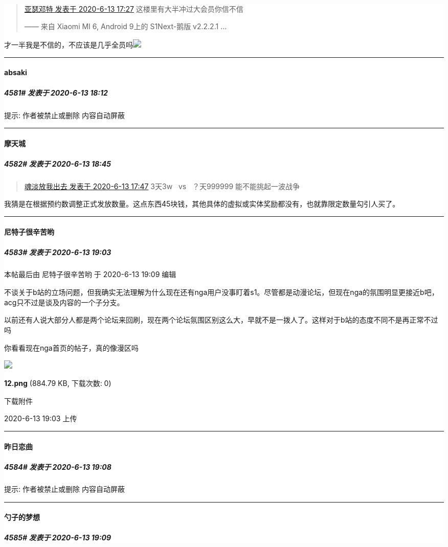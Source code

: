 <blockquote><a href="httphttps://bbs.saraba1st.com/2b/forum.php?mod=redirect&amp;goto=findpost&amp;pid=47790443&amp;ptid=1789687" target="_blank">亚瑟邓特 发表于 2020-6-13 17:27</a>
这楼里有大半冲过大会员你信不信

—— 来自 Xiaomi MI 6, Android 9上的 S1Next-鹅版 v2.2.2.1 ...</blockquote>
才一半我是不信的，不应该是几乎全员吗<img src="https://static.saraba1st.com/image/smiley/face2017/065.png" referrerpolicy="no-referrer">

*****

####  absaki  
##### 4581#       发表于 2020-6-13 18:12

提示: 作者被禁止或删除 内容自动屏蔽

*****

####  摩天城  
##### 4582#       发表于 2020-6-13 18:45

<blockquote><a href="httphttps://bbs.saraba1st.com/2b/forum.php?mod=redirect&amp;goto=findpost&amp;pid=47790614&amp;ptid=1789687" target="_blank">魂淡放我出去 发表于 2020-6-13 17:47</a>
3天3w   vs   ？天999999
能不能挑起一波战争</blockquote>
我猜是在根据预约数调整正式发放数量。这点东西45块钱，其他具体的虚拟或实体奖励都没有，也就靠限定数量勾引人买了。

*****

####  尼特子很辛苦哟  
##### 4583#       发表于 2020-6-13 19:03

 本帖最后由 尼特子很辛苦哟 于 2020-6-13 19:09 编辑 

不谈关于b站的立场问题，但我确实无法理解为什么现在还有nga用户没事盯着s1。尽管都是动漫论坛，但现在nga的氛围明显更接近b吧，acg只不过是谈及内容的一个子分支。

以前还有人说大部分人都是两个论坛来回刷，现在两个论坛氛围区别这么大，早就不是一拨人了。这样对于b站的态度不同不是再正常不过吗

你看看现在nga首页的帖子，真的像漫区吗

<img src="https://img.saraba1st.com/forum/202006/13/190327z9byc344303rgg3b.png" referrerpolicy="no-referrer">

<strong>12.png</strong> (884.79 KB, 下载次数: 0)

下载附件

2020-6-13 19:03 上传

*****

####  昨日恋曲  
##### 4584#       发表于 2020-6-13 19:08

提示: 作者被禁止或删除 内容自动屏蔽

*****

####  勺子的梦想  
##### 4585#       发表于 2020-6-13 19:09
